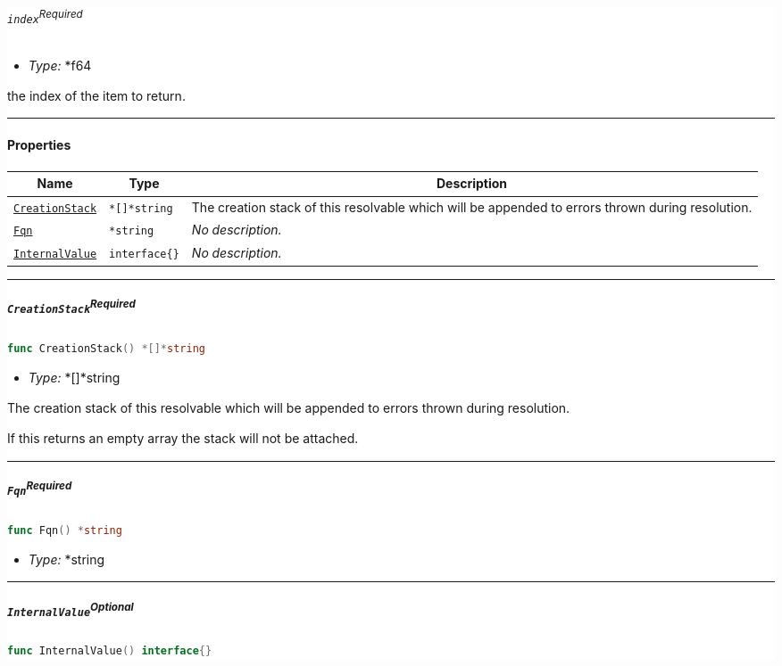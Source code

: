 ###### `index`<sup>Required</sup> <a name="index" id="@cdktf/provider-azurerm.containerConnectedRegistry.ContainerConnectedRegistryNotificationList.get.parameter.index"></a>

- *Type:* *f64

the index of the item to return.

---


#### Properties <a name="Properties" id="Properties"></a>

| **Name** | **Type** | **Description** |
| --- | --- | --- |
| <code><a href="#@cdktf/provider-azurerm.containerConnectedRegistry.ContainerConnectedRegistryNotificationList.property.creationStack">CreationStack</a></code> | <code>*[]*string</code> | The creation stack of this resolvable which will be appended to errors thrown during resolution. |
| <code><a href="#@cdktf/provider-azurerm.containerConnectedRegistry.ContainerConnectedRegistryNotificationList.property.fqn">Fqn</a></code> | <code>*string</code> | *No description.* |
| <code><a href="#@cdktf/provider-azurerm.containerConnectedRegistry.ContainerConnectedRegistryNotificationList.property.internalValue">InternalValue</a></code> | <code>interface{}</code> | *No description.* |

---

##### `CreationStack`<sup>Required</sup> <a name="CreationStack" id="@cdktf/provider-azurerm.containerConnectedRegistry.ContainerConnectedRegistryNotificationList.property.creationStack"></a>

```go
func CreationStack() *[]*string
```

- *Type:* *[]*string

The creation stack of this resolvable which will be appended to errors thrown during resolution.

If this returns an empty array the stack will not be attached.

---

##### `Fqn`<sup>Required</sup> <a name="Fqn" id="@cdktf/provider-azurerm.containerConnectedRegistry.ContainerConnectedRegistryNotificationList.property.fqn"></a>

```go
func Fqn() *string
```

- *Type:* *string

---

##### `InternalValue`<sup>Optional</sup> <a name="InternalValue" id="@cdktf/provider-azurerm.containerConnectedRegistry.ContainerConnectedRegistryNotificationList.property.internalValue"></a>

```go
func InternalValue() interface{}
```
